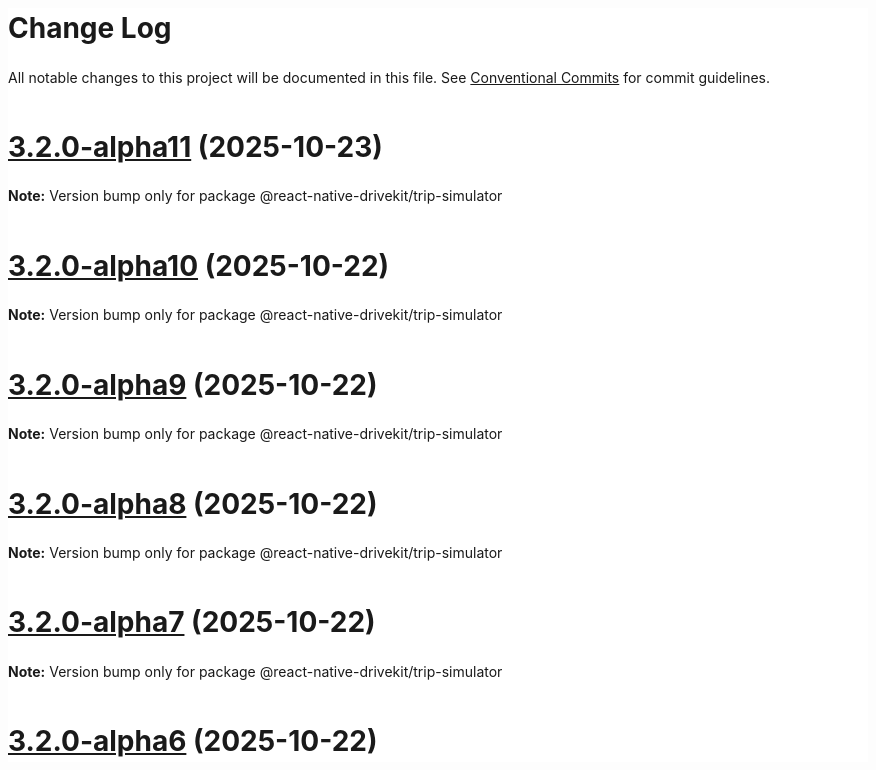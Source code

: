 # Change Log

All notable changes to this project will be documented in this file.
See [Conventional Commits](https://conventionalcommits.org) for commit guidelines.

# [3.2.0-alpha11](https://github.com/DriveQuantPublic/react-native-drivekit/compare/v3.2.0-alpha10...v3.2.0-alpha11) (2025-10-23)

**Note:** Version bump only for package @react-native-drivekit/trip-simulator





# [3.2.0-alpha10](https://github.com/DriveQuantPublic/react-native-drivekit/compare/v3.2.0-alpha9...v3.2.0-alpha10) (2025-10-22)

**Note:** Version bump only for package @react-native-drivekit/trip-simulator





# [3.2.0-alpha9](https://github.com/DriveQuantPublic/react-native-drivekit/compare/v3.2.0-alpha8...v3.2.0-alpha9) (2025-10-22)

**Note:** Version bump only for package @react-native-drivekit/trip-simulator





# [3.2.0-alpha8](https://github.com/DriveQuantPublic/react-native-drivekit/compare/v3.2.0-alpha7...v3.2.0-alpha8) (2025-10-22)

**Note:** Version bump only for package @react-native-drivekit/trip-simulator





# [3.2.0-alpha7](https://github.com/DriveQuantPublic/react-native-drivekit/compare/v3.2.0-alpha6...v3.2.0-alpha7) (2025-10-22)

**Note:** Version bump only for package @react-native-drivekit/trip-simulator





# [3.2.0-alpha6](https://github.com/DriveQuantPublic/react-native-drivekit/compare/v3.2.0-alpha5...v3.2.0-alpha6) (2025-10-22)
